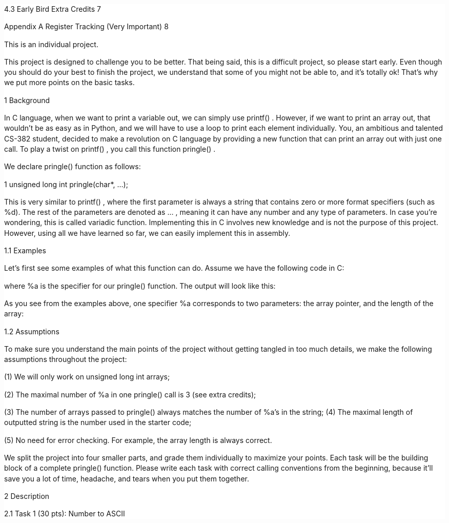 4.3 Early Bird Extra Credits 7

Appendix A Register Tracking (Very Important) 8

This is an individual project.

This project is designed to challenge you to be better. That being said, this is a difficult project, so please start early. Even though you should do your best to finish the project, we understand that some of you might not be able to, and it’s totally ok! That’s why we put more points on the basic tasks.

1 Background

In C language, when we want to print a variable out, we can simply use printf() . However, if we want to print an array out, that wouldn’t be as easy as in Python, and we will have to use a loop to print each element individually. You, an ambitious and talented CS-382 student, decided to make a revolution on C language by providing a new function that can print an array out with just one call. To play a twist on printf() , you call this function pringle() .

We declare pringle() function as follows:

1 unsigned long int pringle(char*, …);

This is very similar to printf() , where the first parameter is always a string that contains zero or more format specifiers (such as %d). The rest of the parameters are denoted as … , meaning it can have any number and any type of parameters. In case you’re wondering, this is called variadic function. Implementing this in C involves new knowledge and is not the purpose of this project. However, using all we have learned so far, we can easily implement this in assembly.

1.1 Examples

Let’s first see some examples of what this function can do. Assume we have the following code in C:

where %a is the specifier for our pringle() function. The output will look like this:

As you see from the examples above, one specifier %a corresponds to two parameters: the array pointer, and the length of the array:

1.2 Assumptions

To make sure you understand the main points of the project without getting tangled in too much details, we make the following assumptions throughout the project:

(1) We will only work on unsigned long int arrays;

(2) The maximal number of %a in one pringle() call is 3 (see extra credits);

(3) The number of arrays passed to pringle() always matches the number of %a’s in the string; (4) The maximal length of outputted string is the number used in the starter code;

(5) No need for error checking. For example, the array length is always correct.

We split the project into four smaller parts, and grade them individually to maximize your points. Each task will be the building block of a complete pringle() function. Please write each task with correct calling conventions from the beginning, because it’ll save you a lot of time, headache, and tears when you put them together.

2 Description

2.1 Task 1 (30 pts): Number to ASCII
